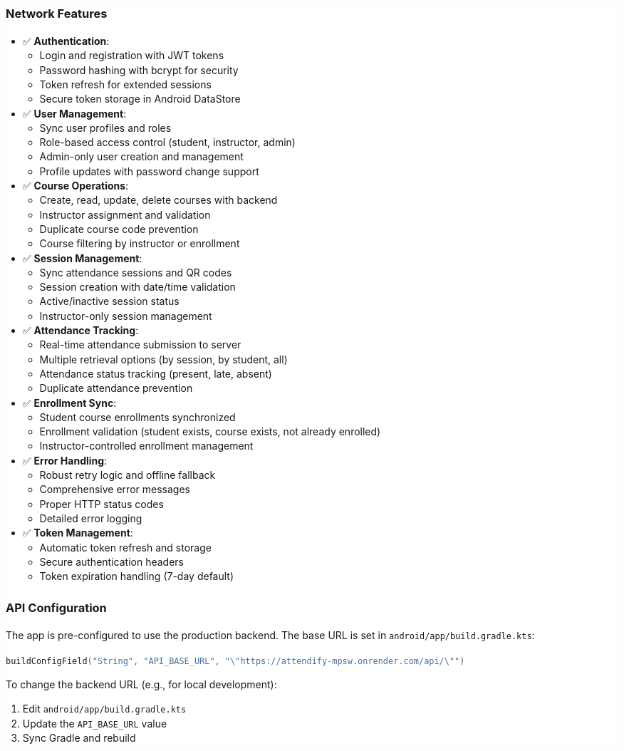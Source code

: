### Network Features

- ✅ **Authentication**: 
  - Login and registration with JWT tokens
  - Password hashing with bcrypt for security
  - Token refresh for extended sessions
  - Secure token storage in Android DataStore
- ✅ **User Management**: 
  - Sync user profiles and roles
  - Role-based access control (student, instructor, admin)
  - Admin-only user creation and management
  - Profile updates with password change support
- ✅ **Course Operations**: 
  - Create, read, update, delete courses with backend
  - Instructor assignment and validation
  - Duplicate course code prevention
  - Course filtering by instructor or enrollment
- ✅ **Session Management**: 
  - Sync attendance sessions and QR codes
  - Session creation with date/time validation
  - Active/inactive session status
  - Instructor-only session management
- ✅ **Attendance Tracking**: 
  - Real-time attendance submission to server
  - Multiple retrieval options (by session, by student, all)
  - Attendance status tracking (present, late, absent)
  - Duplicate attendance prevention
- ✅ **Enrollment Sync**: 
  - Student course enrollments synchronized
  - Enrollment validation (student exists, course exists, not already enrolled)
  - Instructor-controlled enrollment management
- ✅ **Error Handling**: 
  - Robust retry logic and offline fallback
  - Comprehensive error messages
  - Proper HTTP status codes
  - Detailed error logging
- ✅ **Token Management**: 
  - Automatic token refresh and storage
  - Secure authentication headers
  - Token expiration handling (7-day default)

### API Configuration

The app is pre-configured to use the production backend. The base URL is set in `android/app/build.gradle.kts`:

```kotlin
buildConfigField("String", "API_BASE_URL", "\"https://attendify-mpsw.onrender.com/api/\"")
```

To change the backend URL (e.g., for local development):

1. Edit `android/app/build.gradle.kts`
2. Update the `API_BASE_URL` value
3. Sync Gradle and rebuild
